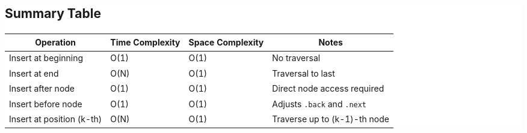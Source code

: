 ##  Summary Table

| Operation                  | Time Complexity | Space Complexity | Notes                         |
|---------------------------|-----------------|------------------|-------------------------------|
| Insert at beginning       | O(1)            | O(1)             | No traversal                  |
| Insert at end             | O(N)            | O(1)             | Traversal to last             |
| Insert after node         | O(1)            | O(1)             | Direct node access required   |
| Insert before node        | O(1)            | O(1)             | Adjusts `.back` and `.next`   |
| Insert at position (k-th) | O(N)            | O(1)             | Traverse up to (k-1)-th node  |
